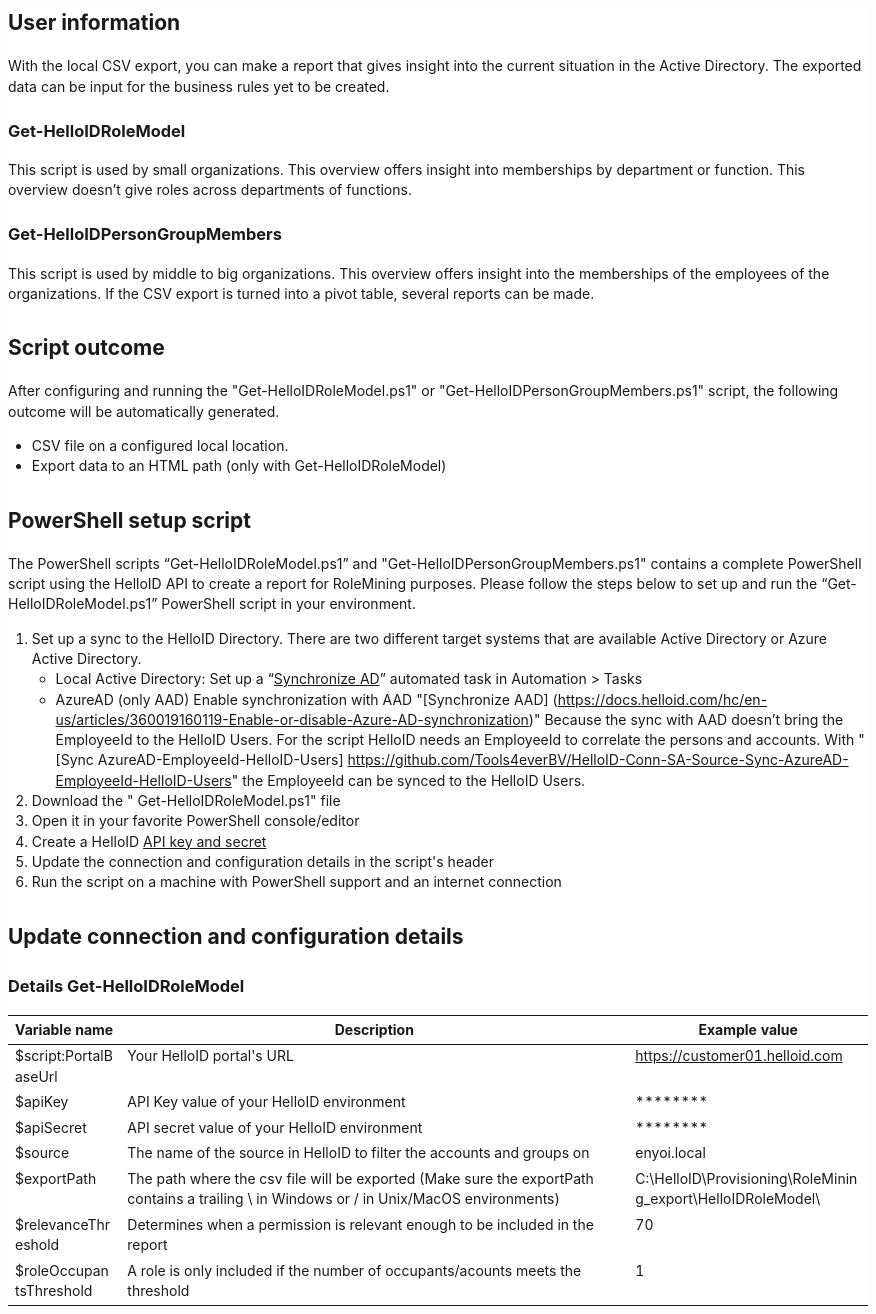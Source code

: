 ## User information
With the local CSV export, you can make a report that gives insight into the current situation in the Active Directory. The exported data can be input for the business rules yet
to be created.

### Get-HelloIDRoleModel
This script is used by small organizations. This overview offers insight into memberships by department or function. This overview doesn’t give roles across departments of functions.

### Get-HelloIDPersonGroupMembers
This script is used by middle to big organizations. This overview offers insight into the memberships of the employees of the organizations. If the CSV export is turned into a pivot table, several reports can be made.

## Script outcome
After configuring and running the "Get-HelloIDRoleModel.ps1" or "Get-HelloIDPersonGroupMembers.ps1" script, the following outcome will be automatically generated. 
-   CSV file on a configured local location. 
-   Export data to an HTML path (only with Get-HelloIDRoleModel)

## PowerShell setup script
The PowerShell scripts “Get-HelloIDRoleModel.ps1” and "Get-HelloIDPersonGroupMembers.ps1" contains a complete PowerShell script using the HelloID API to create a report for RoleMining purposes. Please follow the steps below to set up and run the “Get-HelloIDRoleModel.ps1” PowerShell script in your environment. 
1. Set up a sync to the HelloID Directory. There are two different target systems that are available Active Directory or Azure Active Directory.
   - Local Active Directory: Set up a “[Synchronize AD](https://docs.helloid.com/hc/en-us/articles/360001592994)” automated task in Automation > Tasks 
   - AzureAD (only AAD)
   Enable synchronization with AAD "[Synchronize AAD] (https://docs.helloid.com/hc/en-us/articles/360019160119-Enable-or-disable-Azure-AD-synchronization)" 
   Because the sync with AAD doesn’t bring the EmployeeId to the HelloID Users. For the script HelloID needs an EmployeeId to correlate the persons and accounts. With "[Sync AzureAD-EmployeeId-HelloID-Users] https://github.com/Tools4everBV/HelloID-Conn-SA-Source-Sync-AzureAD-EmployeeId-HelloID-Users" the EmployeeId can be synced to the HelloID Users. 
2.  Download the " Get-HelloIDRoleModel.ps1" file
3.  Open it in your favorite PowerShell console/editor
4.  Create a HelloID [API key and secret](https://docs.helloid.com/hc/en-us/articles/360002008873-API-Keys-Overview)
5.  Update the connection and configuration details in the script's header
6.  Run the script on a machine with PowerShell support and an internet connection

## Update connection and configuration details
### Details Get-HelloIDRoleModel
| Variable name                 | Description                                                             | Example value                   |
| ----------------------------- | ----------------------------------------------------------------------- | ------------------------------- |
| $script:PortalBaseUrl         | Your HelloID portal's URL                                               | https://customer01.helloid.com  |
| $apiKey                       | API Key value of your HelloID environment                               | ********                        |
| $apiSecret                    | API secret value of your HelloID environment                            | ********                        |
| $source                       | The name of the source in HelloID to filter the accounts and groups on  | enyoi.local                     |
| $exportPath                   | The path where the csv file will be exported (Make sure the exportPath contains a trailing \ in Windows or / in Unix/MacOS environments)  | C:\HelloID\Provisioning\RoleMining_export\HelloIDRoleModel\  |
| $relevanceThreshold           | Determines when a permission is relevant enough to be included in the report  | 70                        |
| $roleOccupantsThreshold       | A role is only included if the number of occupants/acounts meets the threshold  | 1                       |